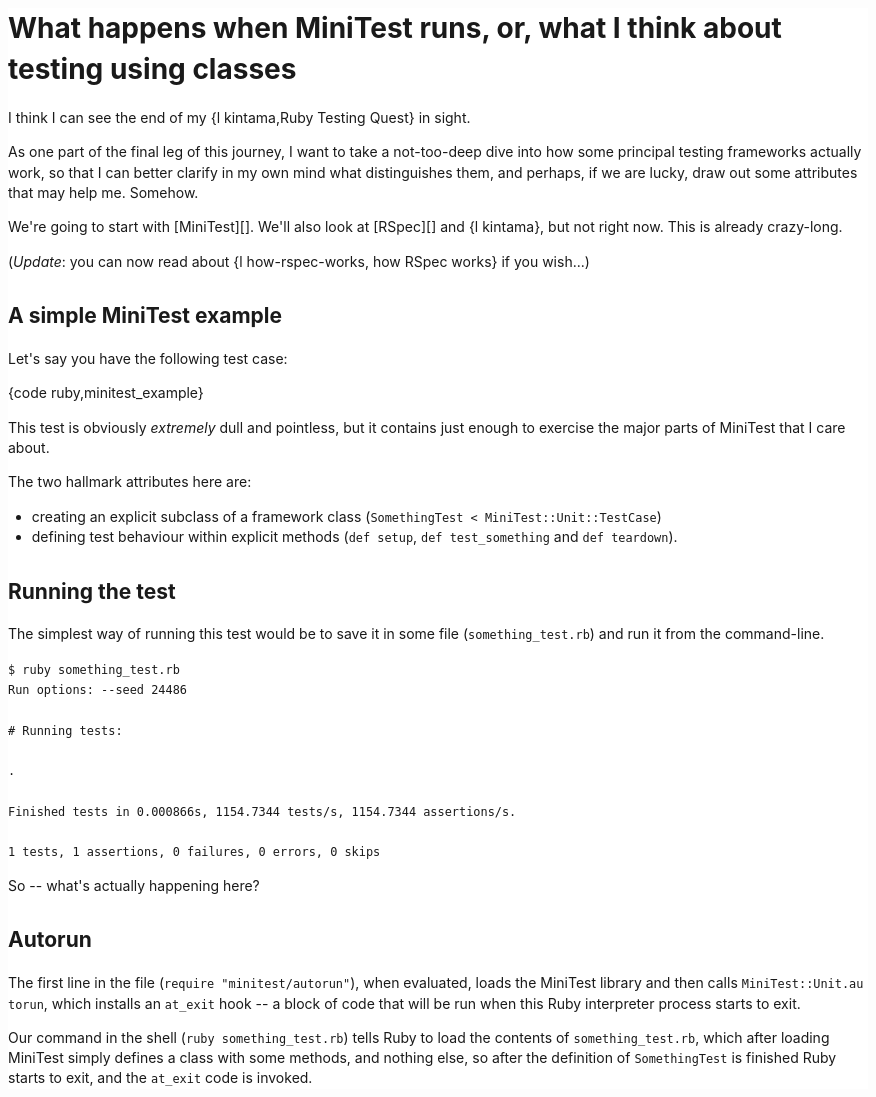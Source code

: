 What happens when MiniTest runs, or, what I think about testing using classes
========

I think I can see the end of my {l kintama,Ruby Testing Quest} in sight.

As one part of the final leg of this journey, I want to take a not-too-deep dive into how some principal testing frameworks actually work, so that I can better clarify in my own mind what distinguishes them, and perhaps, if we are lucky, draw out some attributes that may help me. Somehow.

We're going to start with [MiniTest][]. We'll also look at [RSpec][] and {l kintama}, but not right now. This is already crazy-long.

(*Update*: you can now read about {l how-rspec-works, how RSpec works} if you wish...)

A simple MiniTest example
--------

Let's say you have the following test case:

{code ruby,minitest_example}

This test is obviously *extremely* dull and pointless, but it contains just enough to exercise the major parts of MiniTest that I care about.

The two hallmark attributes here are:

* creating an explicit subclass of a framework class (`SomethingTest < MiniTest::Unit::TestCase`)
* defining test behaviour within explicit methods (`def setup`, `def test_something` and `def teardown`).


Running the test
--------

The simplest way of running this test would be to save it in some file (`something_test.rb`) and run it from the command-line.

    $ ruby something_test.rb
    Run options: --seed 24486

    # Running tests:

    .

    Finished tests in 0.000866s, 1154.7344 tests/s, 1154.7344 assertions/s.

    1 tests, 1 assertions, 0 failures, 0 errors, 0 skips

So -- what's actually happening here?

Autorun
-------

The first line in the file (`require "minitest/autorun"`), when evaluated, loads the MiniTest library and then calls `MiniTest::Unit.autorun`, which installs an `at_exit` hook -- a block of code that will be run when this Ruby interpreter process starts to exit.

Our command in the shell (`ruby something_test.rb`) tells Ruby to load the contents of `something_test.rb`, which after loading MiniTest simply defines a class with some methods, and nothing else, so after the definition of `SomethingTest` is finished Ruby starts to exit, and the `at_exit` code is invoked.


[^why-a-hash]: For some reason this collection of classes is stored in a Hash, but it seems like the keys of the hash are the only aspect used, so I don't understand why it isn't an Array...
[^plugin-hooks]: There are actually quite a few more methods called, but I'm ignoring hooks principally used by plugin authors.
[^suite]: ...a.k.a. `TestCase` subclass, a.k.a. your actual tests. I'm not sure why the MiniTest code is riddled with references to 'suites', when the classes that it's actually running are called `TestCases`. Perhaps it's a compromise involving historic names of classes in [test-unit][]?
[shoulda]: https://github.com/thoughtbot/shoulda
[coulda]: https://github.com/elight/coulda
[contest]: https://github.com/citrusbyte/contest
[test-unit]: http://test-unit.rubyforge.org/
[MiniTest]: http://github.com/seattlerb/minitest
[RSpec]: http://rspec.info